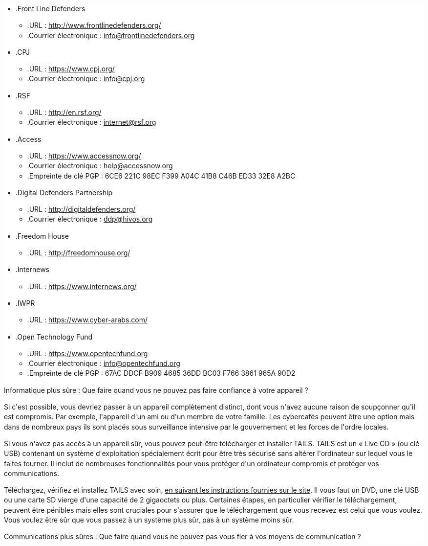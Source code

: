 - .Front Line Defenders &nbsp;
  - .URL&nbsp;: http://www.frontlinedefenders.org/&nbsp;
  - .Courrier électronique&nbsp;: info@frontlinedefenders.org&nbsp;

- .CPJ &nbsp;
  - .URL&nbsp;: https://www.cpj.org/&nbsp;
  - .Courrier électronique&nbsp;: info@cpj.org&nbsp;

- .RSF &nbsp;
  - .URL&nbsp;: http://en.rsf.org/&nbsp;
  - .Courrier électronique&nbsp;: internet@rsf.org&nbsp;

- .Access &nbsp;
  - .URL&nbsp;: https://www.accessnow.org/&nbsp;
  - .Courrier électronique&nbsp;: help@accessnow.org&nbsp;
  - .Empreinte de clé PGP&nbsp;: 6CE6 221C 98EC F399 A04C 41B8 C46B ED33 32E8 A2BC&nbsp;

- .Digital Defenders Partnership &nbsp;
  - .URL&nbsp;: http://digitaldefenders.org/&nbsp;
  - .Courrier électronique&nbsp;: ddp@hivos.org&nbsp;

- .Freedom House &nbsp;
  - .URL&nbsp;: http://freedomhouse.org/&nbsp;

- .Internews &nbsp;
  - .URL&nbsp;: https://www.internews.org/&nbsp;

- .IWPR &nbsp;
  - .URL&nbsp;: https://www.cyber-arabs.com/&nbsp;

- .Open Technology Fund &nbsp;
  - .URL&nbsp;: https://www.opentechfund.org&nbsp;
  - .Courrier électronique&nbsp;: info@opentechfund.org&nbsp;
  - .Empreinte de clé PGP&nbsp;: 67AC DDCF B909 4685 36DD BC03 F766 3861 965A 90D2&nbsp;

Informatique plus sûre&nbsp;: Que faire quand vous ne pouvez pas faire confiance à votre appareil&nbsp;?

Si c'est possible, vous devriez passer à un appareil complètement distinct, dont vous n'avez aucune raison de soupçonner qu'il est compromis. Par exemple, l'appareil d'un ami ou d'un membre de votre famille. Les cybercafés peuvent être une option mais dans de nombreux pays ils sont placés sous surveillance intensive par le gouvernement et les forces de l'ordre locales.

Si vous n'avez pas accès à un appareil sûr, vous pouvez peut-être télécharger et installer TAILS. TAILS est un «&nbsp;Live CD&nbsp;» (ou clé USB) contenant un système d'exploitation spécialement écrit pour être très sécurisé sans altérer l'ordinateur sur lequel vous le faites tourner. Il inclut de nombreuses fonctionnalités pour vous protéger d'un ordinateur compromis et protéger vos communications.

Téléchargez, vérifiez et installez TAILS avec soin, [en suivant les instructions fournies sur le site](https://tails.boum.org/getting_started/index.en.html). Il vous faut un DVD, une clé USB ou une carte SD vierge d'une capacité de 2&nbsp;gigaoctets ou plus. Certaines étapes, en particulier vérifier le téléchargement, peuvent être pénibles mais elles sont cruciales pour s'assurer que le téléchargement que vous recevez est celui que vous voulez. Vous voulez être sûr que vous passez à un système plus sûr, pas à un système moins sûr.

Communications plus sûres&nbsp;: Que faire quand vous ne pouvez pas vous fier à vos moyens de communication&nbsp;?
